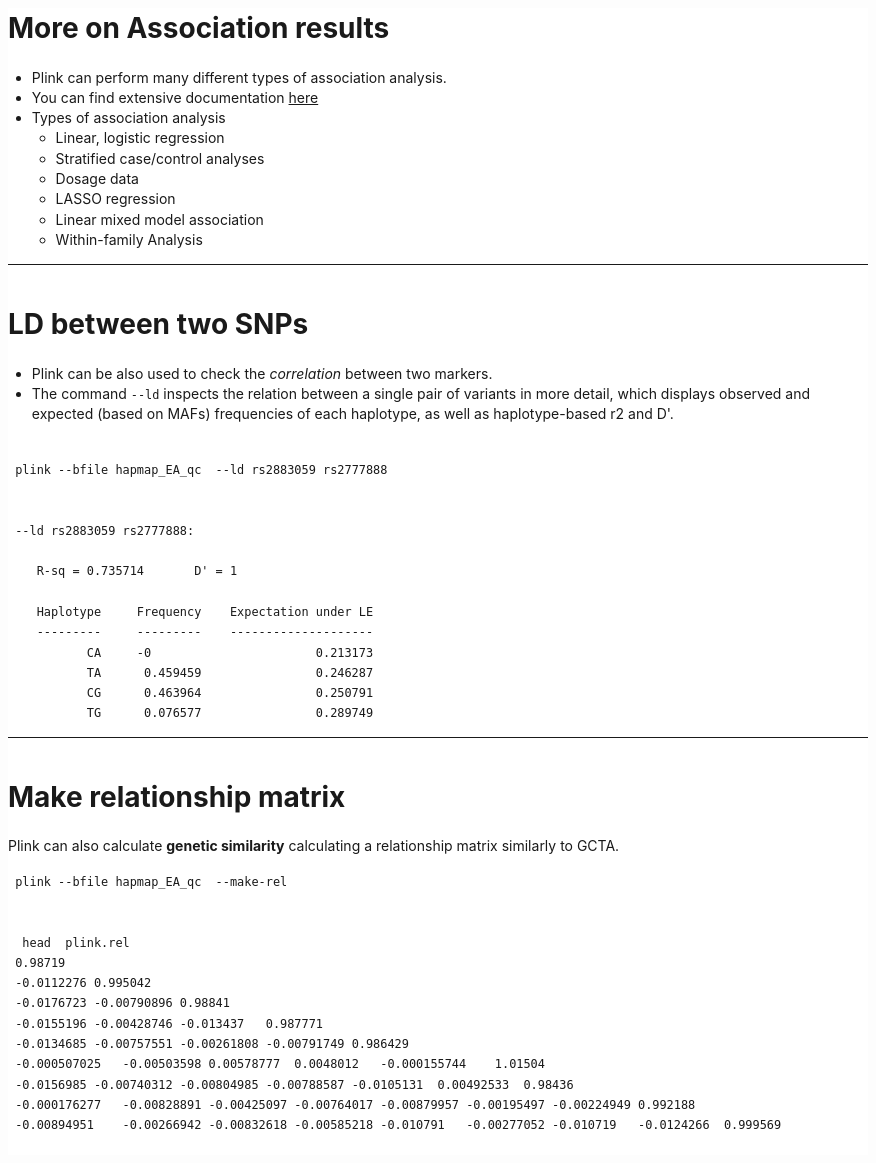 # More on Association results


* Plink can perform many different types of association analysis. 
* You can find extensive documentation [here](https://www.cog-genomics.org/plink/1.9/assoc)
* Types of association analysis
	* Linear, logistic regression
	* Stratified case/control analyses
	* Dosage data
	* LASSO regression
	* Linear mixed model association
	* Within-family Analysis
	
---

# LD between two SNPs

* Plink can be also used to check the *correlation* between two markers. 
* The command `--ld` inspects the relation between a single pair of variants in more detail,  which displays observed and expected (based on MAFs) frequencies of each haplotype, as well as haplotype-based r2 and D'.


```

 plink --bfile hapmap_EA_qc  --ld rs2883059 rs2777888
 
 
 --ld rs2883059 rs2777888:

    R-sq = 0.735714       D' = 1

    Haplotype     Frequency    Expectation under LE
    ---------     ---------    --------------------
           CA     -0                       0.213173
           TA      0.459459                0.246287
           CG      0.463964                0.250791
           TG      0.076577                0.289749

```
---

# Make relationship matrix

Plink can also calculate **genetic similarity** calculating a relationship matrix similarly to GCTA.


```
 plink --bfile hapmap_EA_qc  --make-rel 
 
 
  head  plink.rel
 0.98719
 -0.0112276	0.995042
 -0.0176723	-0.00790896	0.98841
 -0.0155196	-0.00428746	-0.013437	0.987771
 -0.0134685	-0.00757551	-0.00261808	-0.00791749	0.986429
 -0.000507025	-0.00503598	0.00578777	0.0048012	-0.000155744	1.01504
 -0.0156985	-0.00740312	-0.00804985	-0.00788587	-0.0105131	0.00492533	0.98436
 -0.000176277	-0.00828891	-0.00425097	-0.00764017	-0.00879957	-0.00195497	-0.00224949	0.992188
 -0.00894951	-0.00266942	-0.00832618	-0.00585218	-0.010791	-0.00277052	-0.010719	-0.0124266	0.999569
 
```